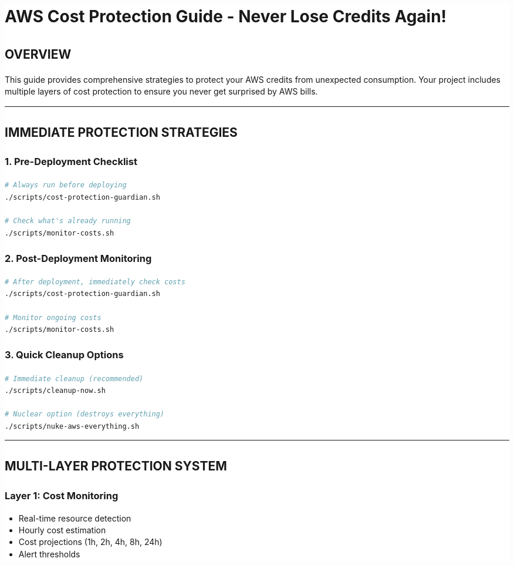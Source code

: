 # AWS Cost Protection Guide - Never Lose Credits Again!

## OVERVIEW

This guide provides comprehensive strategies to protect your AWS credits from unexpected consumption. Your project includes multiple layers of cost protection to ensure you never get surprised by AWS bills.

---

## IMMEDIATE PROTECTION STRATEGIES

### 1. Pre-Deployment Checklist
```bash
# Always run before deploying
./scripts/cost-protection-guardian.sh

# Check what's already running
./scripts/monitor-costs.sh
```

### 2. Post-Deployment Monitoring
```bash
# After deployment, immediately check costs
./scripts/cost-protection-guardian.sh

# Monitor ongoing costs
./scripts/monitor-costs.sh
```

### 3. Quick Cleanup Options
```bash
# Immediate cleanup (recommended)
./scripts/cleanup-now.sh

# Nuclear option (destroys everything)
./scripts/nuke-aws-everything.sh
```

---

## MULTI-LAYER PROTECTION SYSTEM

### Layer 1: Cost Monitoring
- Real-time resource detection
- Hourly cost estimation
- Cost projections (1h, 2h, 4h, 8h, 24h)
- Alert thresholds
